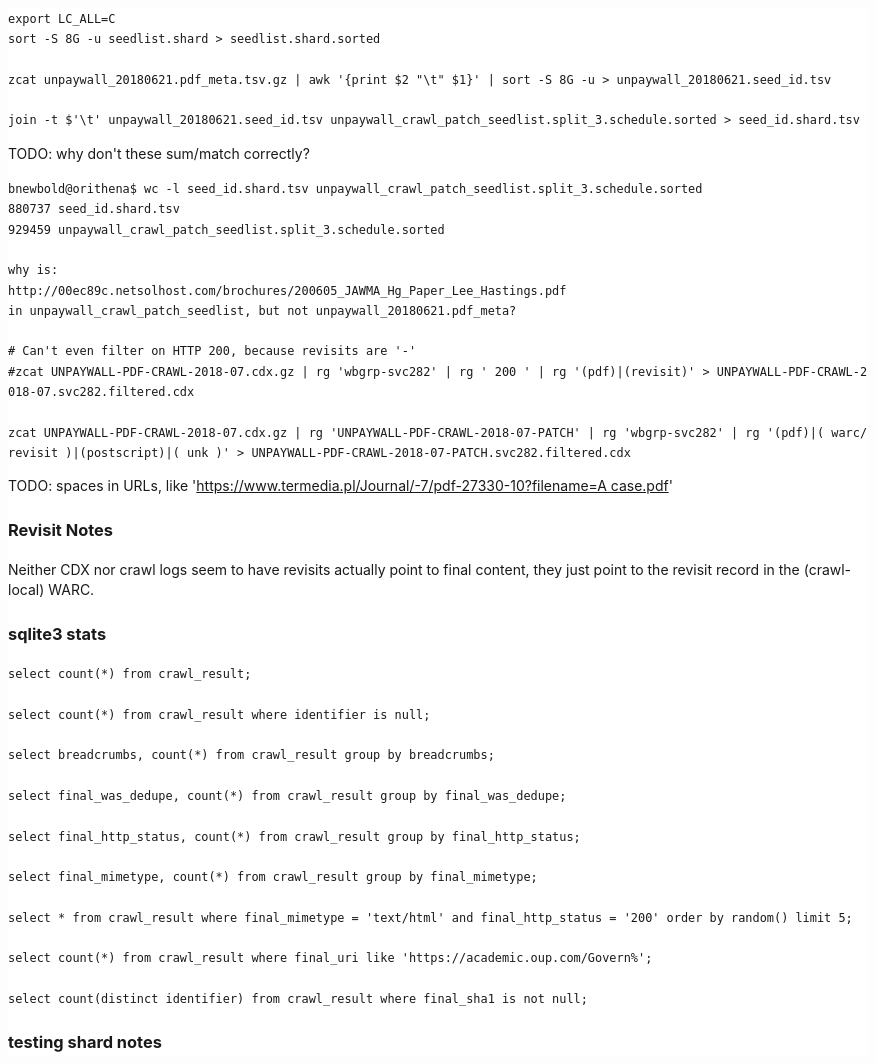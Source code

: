     export LC_ALL=C
    sort -S 8G -u seedlist.shard > seedlist.shard.sorted

    zcat unpaywall_20180621.pdf_meta.tsv.gz | awk '{print $2 "\t" $1}' | sort -S 8G -u > unpaywall_20180621.seed_id.tsv

    join -t $'\t' unpaywall_20180621.seed_id.tsv unpaywall_crawl_patch_seedlist.split_3.schedule.sorted > seed_id.shard.tsv

TODO: why don't these sum/match correctly?

    bnewbold@orithena$ wc -l seed_id.shard.tsv unpaywall_crawl_patch_seedlist.split_3.schedule.sorted
    880737 seed_id.shard.tsv
    929459 unpaywall_crawl_patch_seedlist.split_3.schedule.sorted

    why is:
    http://00ec89c.netsolhost.com/brochures/200605_JAWMA_Hg_Paper_Lee_Hastings.pdf
    in unpaywall_crawl_patch_seedlist, but not unpaywall_20180621.pdf_meta?

    # Can't even filter on HTTP 200, because revisits are '-'
    #zcat UNPAYWALL-PDF-CRAWL-2018-07.cdx.gz | rg 'wbgrp-svc282' | rg ' 200 ' | rg '(pdf)|(revisit)' > UNPAYWALL-PDF-CRAWL-2018-07.svc282.filtered.cdx

    zcat UNPAYWALL-PDF-CRAWL-2018-07.cdx.gz | rg 'UNPAYWALL-PDF-CRAWL-2018-07-PATCH' | rg 'wbgrp-svc282' | rg '(pdf)|( warc/revisit )|(postscript)|( unk )' > UNPAYWALL-PDF-CRAWL-2018-07-PATCH.svc282.filtered.cdx

TODO: spaces in URLs, like 'https://www.termedia.pl/Journal/-7/pdf-27330-10?filename=A case.pdf'

### Revisit Notes

Neither CDX nor crawl logs seem to have revisits actually point to final
content, they just point to the revisit record in the (crawl-local) WARC.

### sqlite3 stats

    select count(*) from crawl_result;

    select count(*) from crawl_result where identifier is null;

    select breadcrumbs, count(*) from crawl_result group by breadcrumbs;

    select final_was_dedupe, count(*) from crawl_result group by final_was_dedupe;

    select final_http_status, count(*) from crawl_result group by final_http_status;

    select final_mimetype, count(*) from crawl_result group by final_mimetype;

    select * from crawl_result where final_mimetype = 'text/html' and final_http_status = '200' order by random() limit 5;

    select count(*) from crawl_result where final_uri like 'https://academic.oup.com/Govern%';

    select count(distinct identifier) from crawl_result where final_sha1 is not null;

### testing shard notes
